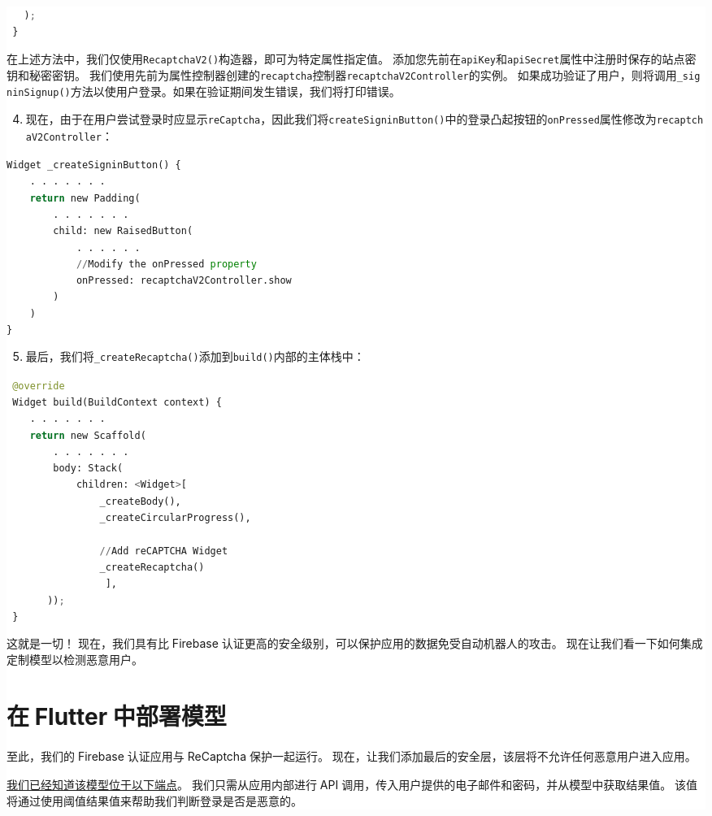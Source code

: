 ```py
   );
 }
```

在上述方法中，我们仅使用`RecaptchaV2()`构造器，即可为特定属性指定值。 添加您先前在`apiKey`和`apiSecret`属性中注册时保存的站点密钥和秘密密钥。 我们使用先前为属性控制器创建的`recaptcha`控制器`recaptchaV2Controller`的实例。 如果成功验证了用户，则将调用`_signinSignup()`方法以使用户登录。如果在验证期间发生错误，我们将打印错误。

4.  现在，由于在用户尝试登录时应显示`reCaptcha`，因此我们将`createSigninButton()`中的登录凸起按钮的`onPressed`属性修改为`recaptchaV2Controller`：

```py
Widget _createSigninButton() {
    . . . . . . .
    return new Padding(
        . . . . . . .
        child: new RaisedButton(
            . . . . . . 
            //Modify the onPressed property
            onPressed: recaptchaV2Controller.show
        )
    )
}
```

5.  最后，我们将`_createRecaptcha()`添加到`build()`内部的主体栈中：

```py
 @override
 Widget build(BuildContext context) {
    . . . . . . .
    return new Scaffold(
        . . . . . . .
        body: Stack(
            children: <Widget>[
                _createBody(),
                _createCircularProgress(),

                //Add reCAPTCHA Widget
                _createRecaptcha()
                 ],
       ));
 }
```

这就是一切！ 现在，我们具有比 Firebase 认证更高的安全级别，可以保护应用的数据免受自动机器人的攻击。 现在让我们看一下如何集成定制模型以检测恶意用户。

# 在 Flutter 中部署模型

至此，我们的 Firebase 认证应用与 ReCaptcha 保护一起运行。 现在，让我们添加最后的安全层，该层将不允许任何恶意用户进入应用。

[我们已经知道该模型位于以下端点](http://34.67.126.237:8000/login)。 我们只需从应用内部进行 API 调用，传入用户提供的电子邮件和密码，并从模型中获取结果值。 该值将通过使用阈值结果值来帮助我们判断登录是否是恶意的。
